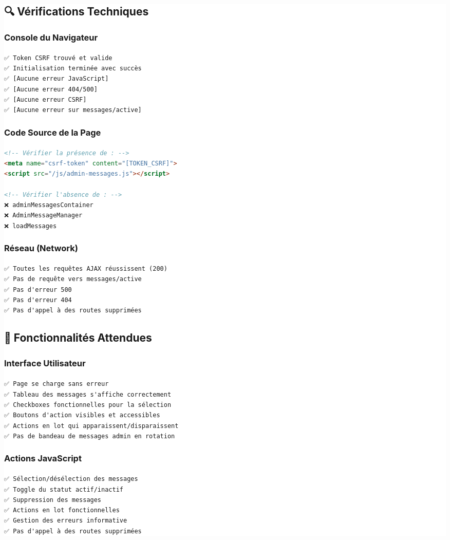## 🔍 **Vérifications Techniques**

### **Console du Navigateur**
```
✅ Token CSRF trouvé et valide
✅ Initialisation terminée avec succès
✅ [Aucune erreur JavaScript]
✅ [Aucune erreur 404/500]
✅ [Aucune erreur CSRF]
✅ [Aucune erreur sur messages/active]
```

### **Code Source de la Page**
```html
<!-- Vérifier la présence de : -->
<meta name="csrf-token" content="[TOKEN_CSRF]">
<script src="/js/admin-messages.js"></script>

<!-- Vérifier l'absence de : -->
❌ adminMessagesContainer
❌ AdminMessageManager
❌ loadMessages
```

### **Réseau (Network)**
```
✅ Toutes les requêtes AJAX réussissent (200)
✅ Pas de requête vers messages/active
✅ Pas d'erreur 500
✅ Pas d'erreur 404
✅ Pas d'appel à des routes supprimées
```

## 🚀 **Fonctionnalités Attendues**

### **Interface Utilisateur**
```
✅ Page se charge sans erreur
✅ Tableau des messages s'affiche correctement
✅ Checkboxes fonctionnelles pour la sélection
✅ Boutons d'action visibles et accessibles
✅ Actions en lot qui apparaissent/disparaissent
✅ Pas de bandeau de messages admin en rotation
```

### **Actions JavaScript**
```
✅ Sélection/désélection des messages
✅ Toggle du statut actif/inactif
✅ Suppression des messages
✅ Actions en lot fonctionnelles
✅ Gestion des erreurs informative
✅ Pas d'appel à des routes supprimées
```
